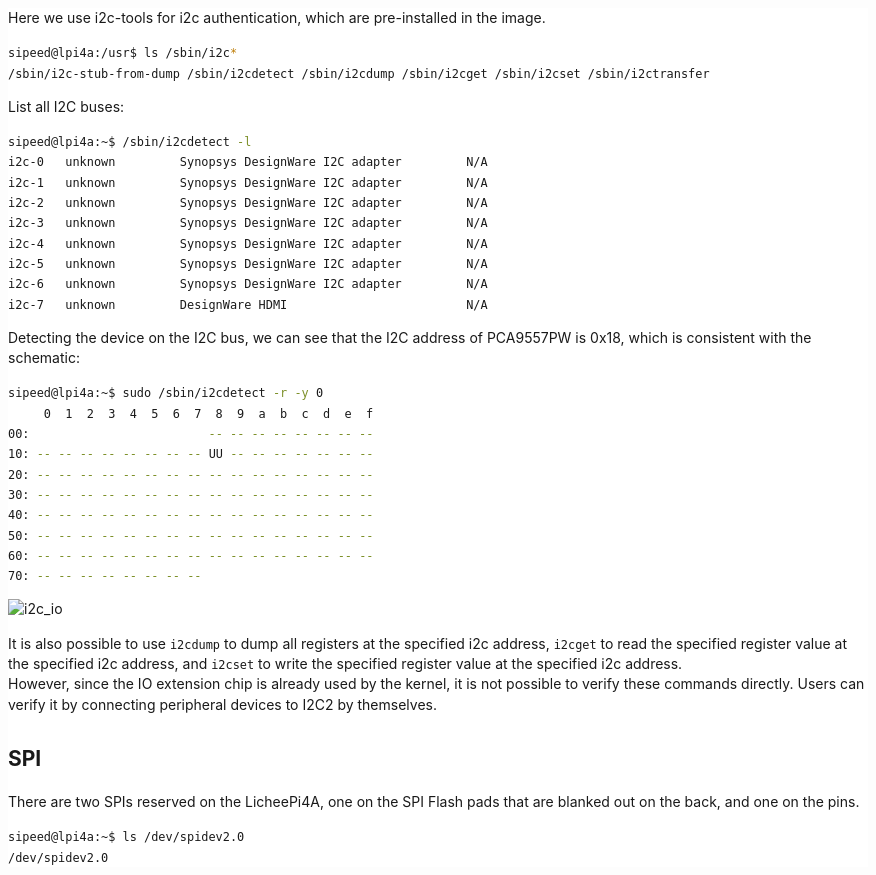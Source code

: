 Here we use i2c-tools for i2c authentication, which are pre-installed in the image.

```bash
sipeed@lpi4a:/usr$ ls /sbin/i2c*
/sbin/i2c-stub-from-dump /sbin/i2cdetect /sbin/i2cdump /sbin/i2cget /sbin/i2cset /sbin/i2ctransfer
```

List all I2C buses:
```bash
sipeed@lpi4a:~$ /sbin/i2cdetect -l
i2c-0   unknown         Synopsys DesignWare I2C adapter         N/A
i2c-1   unknown         Synopsys DesignWare I2C adapter         N/A
i2c-2   unknown         Synopsys DesignWare I2C adapter         N/A
i2c-3   unknown         Synopsys DesignWare I2C adapter         N/A
i2c-4   unknown         Synopsys DesignWare I2C adapter         N/A
i2c-5   unknown         Synopsys DesignWare I2C adapter         N/A
i2c-6   unknown         Synopsys DesignWare I2C adapter         N/A
i2c-7   unknown         DesignWare HDMI                         N/A
```

Detecting the device on the I2C bus, we can see that the I2C address of PCA9557PW is 0x18, which is consistent with the schematic:

```bash
sipeed@lpi4a:~$ sudo /sbin/i2cdetect -r -y 0
     0  1  2  3  4  5  6  7  8  9  a  b  c  d  e  f
00:                         -- -- -- -- -- -- -- -- 
10: -- -- -- -- -- -- -- -- UU -- -- -- -- -- -- -- 
20: -- -- -- -- -- -- -- -- -- -- -- -- -- -- -- -- 
30: -- -- -- -- -- -- -- -- -- -- -- -- -- -- -- -- 
40: -- -- -- -- -- -- -- -- -- -- -- -- -- -- -- -- 
50: -- -- -- -- -- -- -- -- -- -- -- -- -- -- -- -- 
60: -- -- -- -- -- -- -- -- -- -- -- -- -- -- -- -- 
70: -- -- -- -- -- -- -- --  
``` 

![i2c_io](./../../../../zh/lichee/th1520/lpi4a/assets/peripheral/i2c_io.png)  

It is also possible to use `i2cdump` to dump all registers at the specified i2c address, `i2cget` to read the specified register value at the specified i2c address, and `i2cset` to write the specified register value at the specified i2c address.   
However, since the IO extension chip is already used by the kernel, it is not possible to verify these commands directly. Users can verify it by connecting peripheral devices to I2C2 by themselves.

## SPI   

There are two SPIs reserved on the LicheePi4A, one on the SPI Flash pads that are blanked out on the back, and one on the pins.

```bash
sipeed@lpi4a:~$ ls /dev/spidev2.0 
/dev/spidev2.0
```

<!-- ### Start
